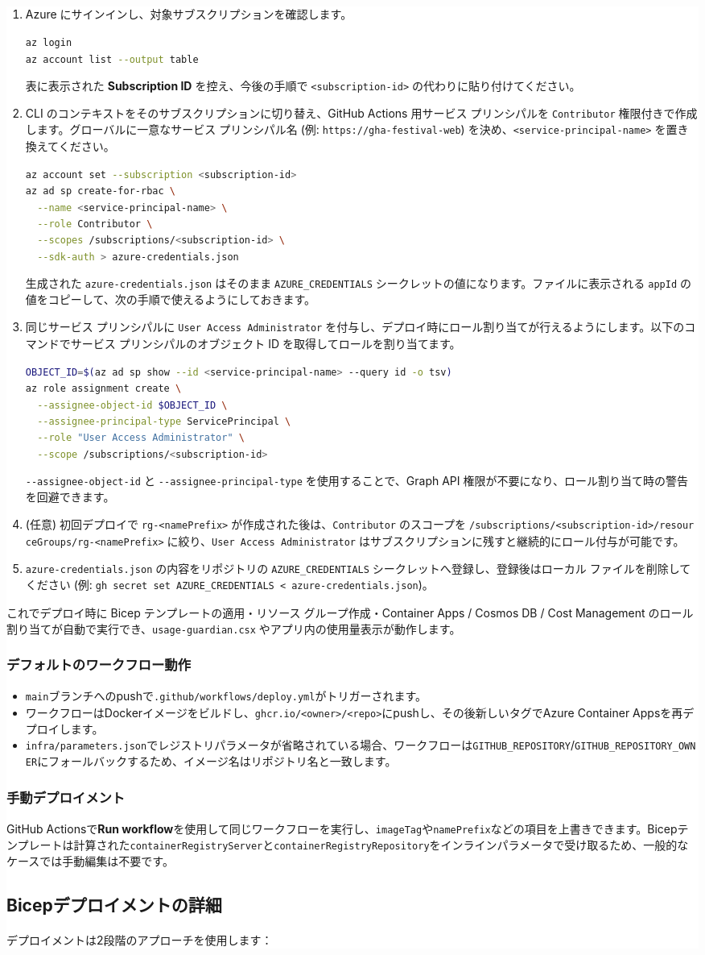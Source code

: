 1. Azure にサインインし、対象サブスクリプションを確認します。
   ```bash
   az login
   az account list --output table
   ```
   表に表示された **Subscription ID** を控え、今後の手順で `<subscription-id>` の代わりに貼り付けてください。

2. CLI のコンテキストをそのサブスクリプションに切り替え、GitHub Actions 用サービス プリンシパルを `Contributor` 権限付きで作成します。グローバルに一意なサービス プリンシパル名 (例: `https://gha-festival-web`) を決め、`<service-principal-name>` を置き換えてください。
   ```bash
   az account set --subscription <subscription-id>
   az ad sp create-for-rbac \
     --name <service-principal-name> \
     --role Contributor \
     --scopes /subscriptions/<subscription-id> \
     --sdk-auth > azure-credentials.json
   ```
   生成された `azure-credentials.json` はそのまま `AZURE_CREDENTIALS` シークレットの値になります。ファイルに表示される `appId` の値をコピーして、次の手順で使えるようにしておきます。

3. 同じサービス プリンシパルに `User Access Administrator` を付与し、デプロイ時にロール割り当てが行えるようにします。以下のコマンドでサービス プリンシパルのオブジェクト ID を取得してロールを割り当てます。
   ```bash
   OBJECT_ID=$(az ad sp show --id <service-principal-name> --query id -o tsv)
   az role assignment create \
     --assignee-object-id $OBJECT_ID \
     --assignee-principal-type ServicePrincipal \
     --role "User Access Administrator" \
     --scope /subscriptions/<subscription-id>
   ```
   `--assignee-object-id` と `--assignee-principal-type` を使用することで、Graph API 権限が不要になり、ロール割り当て時の警告を回避できます。

4. (任意) 初回デプロイで `rg-<namePrefix>` が作成された後は、`Contributor` のスコープを `/subscriptions/<subscription-id>/resourceGroups/rg-<namePrefix>` に絞り、`User Access Administrator` はサブスクリプションに残すと継続的にロール付与が可能です。
5. `azure-credentials.json` の内容をリポジトリの `AZURE_CREDENTIALS` シークレットへ登録し、登録後はローカル ファイルを削除してください (例: `gh secret set AZURE_CREDENTIALS < azure-credentials.json`)。

これでデプロイ時に Bicep テンプレートの適用・リソース グループ作成・Container Apps / Cosmos DB / Cost Management のロール割り当てが自動で実行でき、`usage-guardian.csx` やアプリ内の使用量表示が動作します。

### デフォルトのワークフロー動作
- `main`ブランチへのpushで`.github/workflows/deploy.yml`がトリガーされます。
- ワークフローはDockerイメージをビルドし、`ghcr.io/<owner>/<repo>`にpushし、その後新しいタグでAzure Container Appsを再デプロイします。
- `infra/parameters.json`でレジストリパラメータが省略されている場合、ワークフローは`GITHUB_REPOSITORY`/`GITHUB_REPOSITORY_OWNER`にフォールバックするため、イメージ名はリポジトリ名と一致します。

### 手動デプロイメント
GitHub Actionsで**Run workflow**を使用して同じワークフローを実行し、`imageTag`や`namePrefix`などの項目を上書きできます。Bicepテンプレートは計算された`containerRegistryServer`と`containerRegistryRepository`をインラインパラメータで受け取るため、一般的なケースでは手動編集は不要です。

## Bicepデプロイメントの詳細
デプロイメントは2段階のアプローチを使用します：
